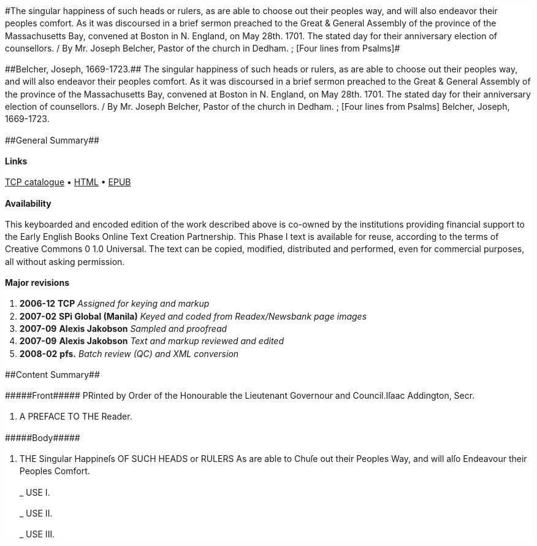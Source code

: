 #The singular happiness of such heads or rulers, as are able to choose out their peoples way, and will also endeavor their peoples comfort. As it was discoursed in a brief sermon preached to the Great & General Assembly of the province of the Massachusetts Bay, convened at Boston in N. England, on May 28th. 1701. The stated day for their anniversary election of counsellors. / By Mr. Joseph Belcher, Pastor of the church in Dedham. ; [Four lines from Psalms]#

##Belcher, Joseph, 1669-1723.##
The singular happiness of such heads or rulers, as are able to choose out their peoples way, and will also endeavor their peoples comfort. As it was discoursed in a brief sermon preached to the Great & General Assembly of the province of the Massachusetts Bay, convened at Boston in N. England, on May 28th. 1701. The stated day for their anniversary election of counsellors. / By Mr. Joseph Belcher, Pastor of the church in Dedham. ; [Four lines from Psalms]
Belcher, Joseph, 1669-1723.

##General Summary##

**Links**

[TCP catalogue](http://www.ota.ox.ac.uk/tcp/)  • 
[HTML](http://tei.it.ox.ac.uk/tcp/Texts-HTML/free/N00/N00805.html)  • 
[EPUB](http://tei.it.ox.ac.uk/tcp/Texts-EPUB/free/N00/N00805.epub)

**Availability**

This keyboarded and encoded edition of the
	       work described above is co-owned by the institutions
	       providing financial support to the Early English Books
	       Online Text Creation Partnership. This Phase I text is
	       available for reuse, according to the terms of Creative
	       Commons 0 1.0 Universal. The text can be copied,
	       modified, distributed and performed, even for
	       commercial purposes, all without asking permission.

**Major revisions**

1. __2006-12__ __TCP__ *Assigned for keying and markup*
1. __2007-02__ __SPi Global (Manila)__ *Keyed and coded from Readex/Newsbank page images*
1. __2007-09__ __Alexis Jakobson__ *Sampled and proofread*
1. __2007-09__ __Alexis Jakobson__ *Text and markup reviewed and edited*
1. __2008-02__ __pfs.__ *Batch review (QC) and XML conversion*

##Content Summary##

#####Front#####
PRinted by Order of the Honourable the Lieutenant Governour and Council.Iſaac Addington, Secr.
1. A PREFACE TO THE Reader.

#####Body#####

1. THE Singular Happineſs OF SUCH HEADS or RULERS As are able to Chuſe out their Peoples Way, and will alſo Endeavour their Peoples Comfort.

    _ USE I.

    _ USE II.

    _ USE III.
